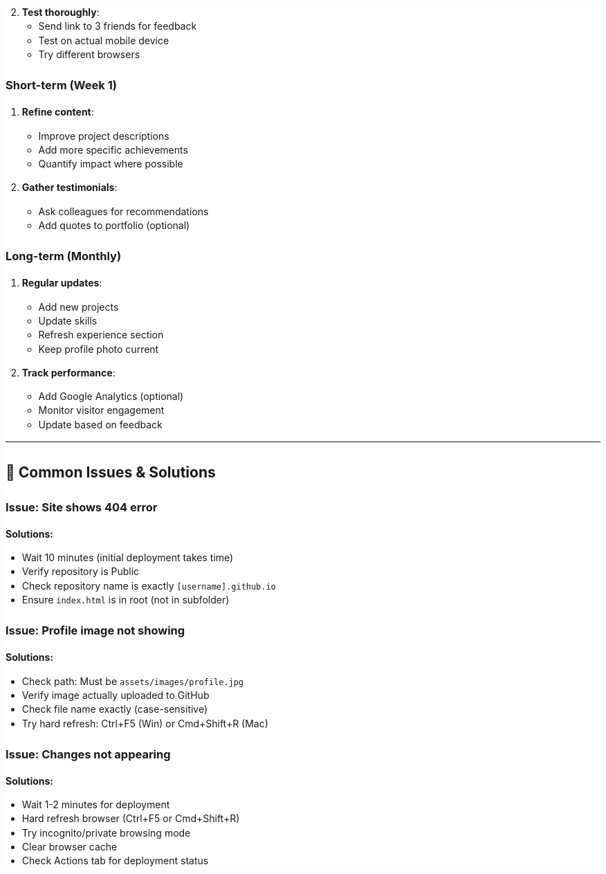 2. **Test thoroughly**:
   - Send link to 3 friends for feedback
   - Test on actual mobile device
   - Try different browsers

### Short-term (Week 1)
1. **Refine content**:
   - Improve project descriptions
   - Add more specific achievements
   - Quantify impact where possible

2. **Gather testimonials**:
   - Ask colleagues for recommendations
   - Add quotes to portfolio (optional)

### Long-term (Monthly)
1. **Regular updates**:
   - Add new projects
   - Update skills
   - Refresh experience section
   - Keep profile photo current

2. **Track performance**:
   - Add Google Analytics (optional)
   - Monitor visitor engagement
   - Update based on feedback

---

## 🔧 Common Issues & Solutions

### Issue: Site shows 404 error
**Solutions:**
- Wait 10 minutes (initial deployment takes time)
- Verify repository is Public
- Check repository name is exactly `[username].github.io`
- Ensure `index.html` is in root (not in subfolder)

### Issue: Profile image not showing
**Solutions:**
- Check path: Must be `assets/images/profile.jpg`
- Verify image actually uploaded to GitHub
- Check file name exactly (case-sensitive)
- Try hard refresh: Ctrl+F5 (Win) or Cmd+Shift+R (Mac)

### Issue: Changes not appearing
**Solutions:**
- Wait 1-2 minutes for deployment
- Hard refresh browser (Ctrl+F5 or Cmd+Shift+R)
- Try incognito/private browsing mode
- Clear browser cache
- Check Actions tab for deployment status
